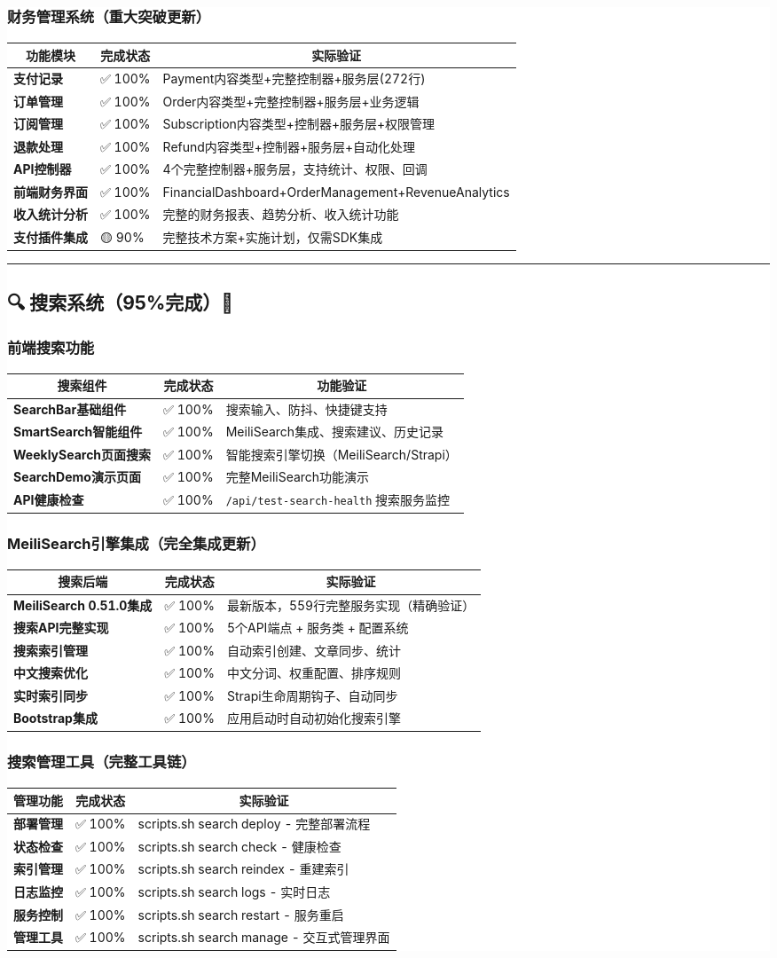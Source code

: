 ### 财务管理系统（重大突破更新）
| 功能模块 | 完成状态 | 实际验证 |
|---------|---------|----------|
| **支付记录** | ✅ 100% | Payment内容类型+完整控制器+服务层(272行) |
| **订单管理** | ✅ 100% | Order内容类型+完整控制器+服务层+业务逻辑 |
| **订阅管理** | ✅ 100% | Subscription内容类型+控制器+服务层+权限管理 |
| **退款处理** | ✅ 100% | Refund内容类型+控制器+服务层+自动化处理 |
| **API控制器** | ✅ 100% | 4个完整控制器+服务层，支持统计、权限、回调 |
| **前端财务界面** | ✅ 100% | FinancialDashboard+OrderManagement+RevenueAnalytics |
| **收入统计分析** | ✅ 100% | 完整的财务报表、趋势分析、收入统计功能 |
| **支付插件集成** | 🟡 90% | 完整技术方案+实施计划，仅需SDK集成 |

---

## 🔍 搜索系统（95%完成）🎉

### 前端搜索功能
| 搜索组件 | 完成状态 | 功能验证 |
|---------|---------|----------|
| **SearchBar基础组件** | ✅ 100% | 搜索输入、防抖、快捷键支持 |
| **SmartSearch智能组件** | ✅ 100% | MeiliSearch集成、搜索建议、历史记录 |
| **WeeklySearch页面搜索** | ✅ 100% | 智能搜索引擎切换（MeiliSearch/Strapi） |
| **SearchDemo演示页面** | ✅ 100% | 完整MeiliSearch功能演示 |
| **API健康检查** | ✅ 100% | `/api/test-search-health` 搜索服务监控 |

### MeiliSearch引擎集成（完全集成更新）
| 搜索后端 | 完成状态 | 实际验证 |
|---------|---------|----------|
| **MeiliSearch 0.51.0集成** | ✅ 100% | 最新版本，559行完整服务实现（精确验证） |
| **搜索API完整实现** | ✅ 100% | 5个API端点 + 服务类 + 配置系统 |
| **搜索索引管理** | ✅ 100% | 自动索引创建、文章同步、统计 |
| **中文搜索优化** | ✅ 100% | 中文分词、权重配置、排序规则 |
| **实时索引同步** | ✅ 100% | Strapi生命周期钩子、自动同步 |
| **Bootstrap集成** | ✅ 100% | 应用启动时自动初始化搜索引擎 |

### 搜索管理工具（完整工具链）
| 管理功能 | 完成状态 | 实际验证 |
|---------|---------|----------|
| **部署管理** | ✅ 100% | scripts.sh search deploy - 完整部署流程 |
| **状态检查** | ✅ 100% | scripts.sh search check - 健康检查 |
| **索引管理** | ✅ 100% | scripts.sh search reindex - 重建索引 |
| **日志监控** | ✅ 100% | scripts.sh search logs - 实时日志 |
| **服务控制** | ✅ 100% | scripts.sh search restart - 服务重启 |
| **管理工具** | ✅ 100% | scripts.sh search manage - 交互式管理界面 |